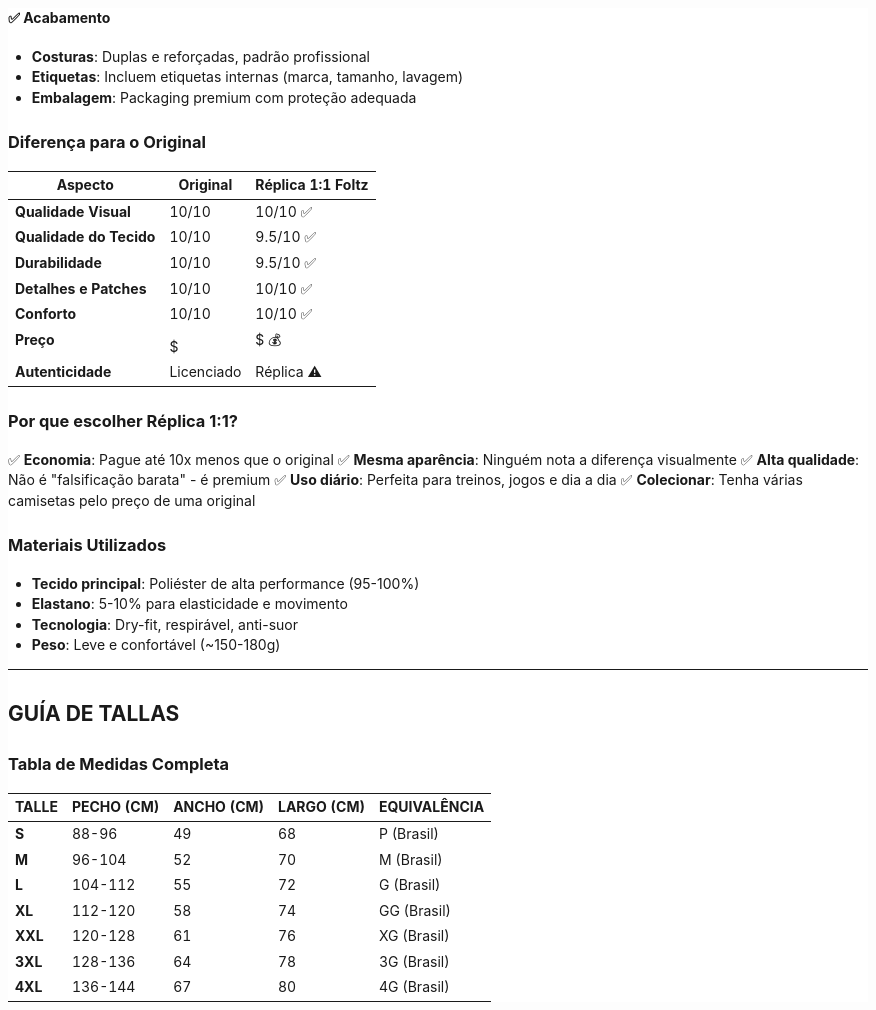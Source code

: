 #### ✅ Acabamento
- **Costuras**: Duplas e reforçadas, padrão profissional
- **Etiquetas**: Incluem etiquetas internas (marca, tamanho, lavagem)
- **Embalagem**: Packaging premium com proteção adequada

### Diferença para o Original

| Aspecto | Original | Réplica 1:1 Foltz |
|---------|----------|-------------------|
| **Qualidade Visual** | 10/10 | 10/10 ✅ |
| **Qualidade do Tecido** | 10/10 | 9.5/10 ✅ |
| **Durabilidade** | 10/10 | 9.5/10 ✅ |
| **Detalhes e Patches** | 10/10 | 10/10 ✅ |
| **Conforto** | 10/10 | 10/10 ✅ |
| **Preço** | $$$$$ | $ 💰 |
| **Autenticidade** | Licenciado | Réplica ⚠️ |

### Por que escolher Réplica 1:1?

✅ **Economia**: Pague até 10x menos que o original
✅ **Mesma aparência**: Ninguém nota a diferença visualmente
✅ **Alta qualidade**: Não é "falsificação barata" - é premium
✅ **Uso diário**: Perfeita para treinos, jogos e dia a dia
✅ **Colecionar**: Tenha várias camisetas pelo preço de uma original

### Materiais Utilizados

- **Tecido principal**: Poliéster de alta performance (95-100%)
- **Elastano**: 5-10% para elasticidade e movimento
- **Tecnologia**: Dry-fit, respirável, anti-suor
- **Peso**: Leve e confortável (~150-180g)

---

## GUÍA DE TALLAS

### Tabla de Medidas Completa

| TALLE | PECHO (CM) | ANCHO (CM) | LARGO (CM) | EQUIVALÊNCIA |
|-------|------------|------------|------------|--------------|
| **S** | 88-96 | 49 | 68 | P (Brasil) |
| **M** | 96-104 | 52 | 70 | M (Brasil) |
| **L** | 104-112 | 55 | 72 | G (Brasil) |
| **XL** | 112-120 | 58 | 74 | GG (Brasil) |
| **XXL** | 120-128 | 61 | 76 | XG (Brasil) |
| **3XL** | 128-136 | 64 | 78 | 3G (Brasil) |
| **4XL** | 136-144 | 67 | 80 | 4G (Brasil) |
